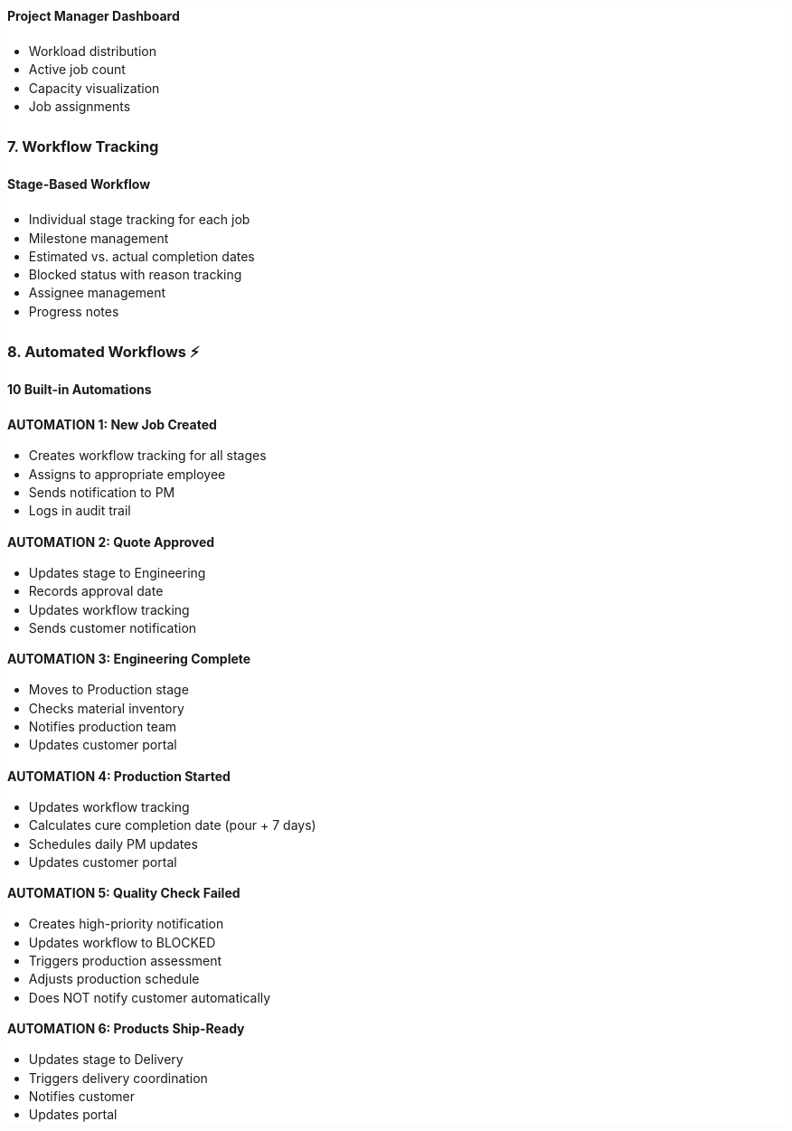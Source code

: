 #### Project Manager Dashboard
- Workload distribution
- Active job count
- Capacity visualization
- Job assignments

### 7. **Workflow Tracking**

#### Stage-Based Workflow
- Individual stage tracking for each job
- Milestone management
- Estimated vs. actual completion dates
- Blocked status with reason tracking
- Assignee management
- Progress notes

### 8. **Automated Workflows** ⚡

#### 10 Built-in Automations

**AUTOMATION 1: New Job Created**
- Creates workflow tracking for all stages
- Assigns to appropriate employee
- Sends notification to PM
- Logs in audit trail

**AUTOMATION 2: Quote Approved**
- Updates stage to Engineering
- Records approval date
- Updates workflow tracking
- Sends customer notification

**AUTOMATION 3: Engineering Complete**
- Moves to Production stage
- Checks material inventory
- Notifies production team
- Updates customer portal

**AUTOMATION 4: Production Started**
- Updates workflow tracking
- Calculates cure completion date (pour + 7 days)
- Schedules daily PM updates
- Updates customer portal

**AUTOMATION 5: Quality Check Failed**
- Creates high-priority notification
- Updates workflow to BLOCKED
- Triggers production assessment
- Adjusts production schedule
- Does NOT notify customer automatically

**AUTOMATION 6: Products Ship-Ready**
- Updates stage to Delivery
- Triggers delivery coordination
- Notifies customer
- Updates portal
